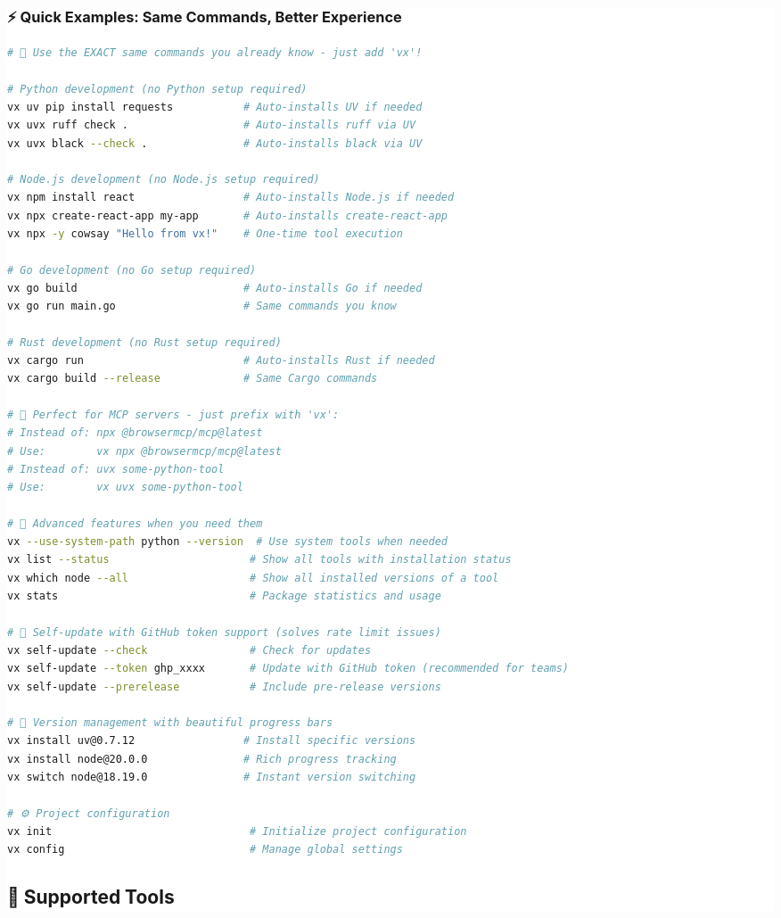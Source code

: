 ### ⚡ Quick Examples: Same Commands, Better Experience

```bash
# 🎯 Use the EXACT same commands you already know - just add 'vx'!

# Python development (no Python setup required)
vx uv pip install requests           # Auto-installs UV if needed
vx uvx ruff check .                  # Auto-installs ruff via UV
vx uvx black --check .               # Auto-installs black via UV

# Node.js development (no Node.js setup required)
vx npm install react                 # Auto-installs Node.js if needed
vx npx create-react-app my-app       # Auto-installs create-react-app
vx npx -y cowsay "Hello from vx!"    # One-time tool execution

# Go development (no Go setup required)
vx go build                          # Auto-installs Go if needed
vx go run main.go                    # Same commands you know

# Rust development (no Rust setup required)
vx cargo run                         # Auto-installs Rust if needed
vx cargo build --release             # Same Cargo commands

# 🤖 Perfect for MCP servers - just prefix with 'vx':
# Instead of: npx @browsermcp/mcp@latest
# Use:        vx npx @browsermcp/mcp@latest
# Instead of: uvx some-python-tool
# Use:        vx uvx some-python-tool

# 🔧 Advanced features when you need them
vx --use-system-path python --version  # Use system tools when needed
vx list --status                      # Show all tools with installation status
vx which node --all                   # Show all installed versions of a tool
vx stats                              # Package statistics and usage

# 🔄 Self-update with GitHub token support (solves rate limit issues)
vx self-update --check                # Check for updates
vx self-update --token ghp_xxxx       # Update with GitHub token (recommended for teams)
vx self-update --prerelease           # Include pre-release versions

# 🎯 Version management with beautiful progress bars
vx install uv@0.7.12                 # Install specific versions
vx install node@20.0.0               # Rich progress tracking
vx switch node@18.19.0               # Instant version switching

# ⚙️ Project configuration
vx init                               # Initialize project configuration
vx config                             # Manage global settings
```

## 📖 Supported Tools
